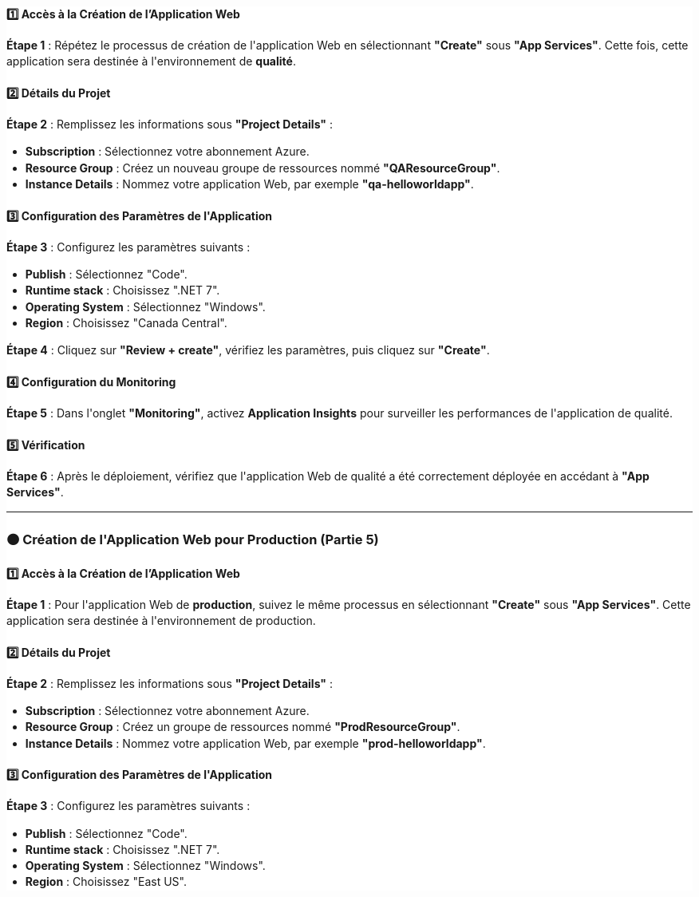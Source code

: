 #### 1️⃣ Accès à la Création de l’Application Web

**Étape 1** : Répétez le processus de création de l'application Web en sélectionnant **"Create"** sous **"App Services"**. Cette fois, cette application sera destinée à l'environnement de **qualité**.

#### 2️⃣ Détails du Projet

**Étape 2** : Remplissez les informations sous **"Project Details"** :
- **Subscription** : Sélectionnez votre abonnement Azure.
- **Resource Group** : Créez un nouveau groupe de ressources nommé **"QAResourceGroup"**.
- **Instance Details** : Nommez votre application Web, par exemple **"qa-helloworldapp"**.

#### 3️⃣ Configuration des Paramètres de l'Application

**Étape 3** : Configurez les paramètres suivants :
- **Publish** : Sélectionnez "Code".
- **Runtime stack** : Choisissez ".NET 7".
- **Operating System** : Sélectionnez "Windows".
- **Region** : Choisissez "Canada Central".

**Étape 4** : Cliquez sur **"Review + create"**, vérifiez les paramètres, puis cliquez sur **"Create"**.

#### 4️⃣ Configuration du Monitoring

**Étape 5** : Dans l'onglet **"Monitoring"**, activez **Application Insights** pour surveiller les performances de l'application de qualité.

#### 5️⃣ Vérification

**Étape 6** : Après le déploiement, vérifiez que l'application Web de qualité a été correctement déployée en accédant à **"App Services"**.

---

### 🟠 Création de l'Application Web pour Production (Partie 5)

#### 1️⃣ Accès à la Création de l’Application Web

**Étape 1** : Pour l'application Web de **production**, suivez le même processus en sélectionnant **"Create"** sous **"App Services"**. Cette application sera destinée à l'environnement de production.

#### 2️⃣ Détails du Projet

**Étape 2** : Remplissez les informations sous **"Project Details"** :
- **Subscription** : Sélectionnez votre abonnement Azure.
- **Resource Group** : Créez un groupe de ressources nommé **"ProdResourceGroup"**.
- **Instance Details** : Nommez votre application Web, par exemple **"prod-helloworldapp"**.

#### 3️⃣ Configuration des Paramètres de l'Application

**Étape 3** : Configurez les paramètres suivants :
- **Publish** : Sélectionnez "Code".
- **Runtime stack** : Choisissez ".NET 7".
- **Operating System** : Sélectionnez "Windows".
- **Region** : Choisissez "East US".
